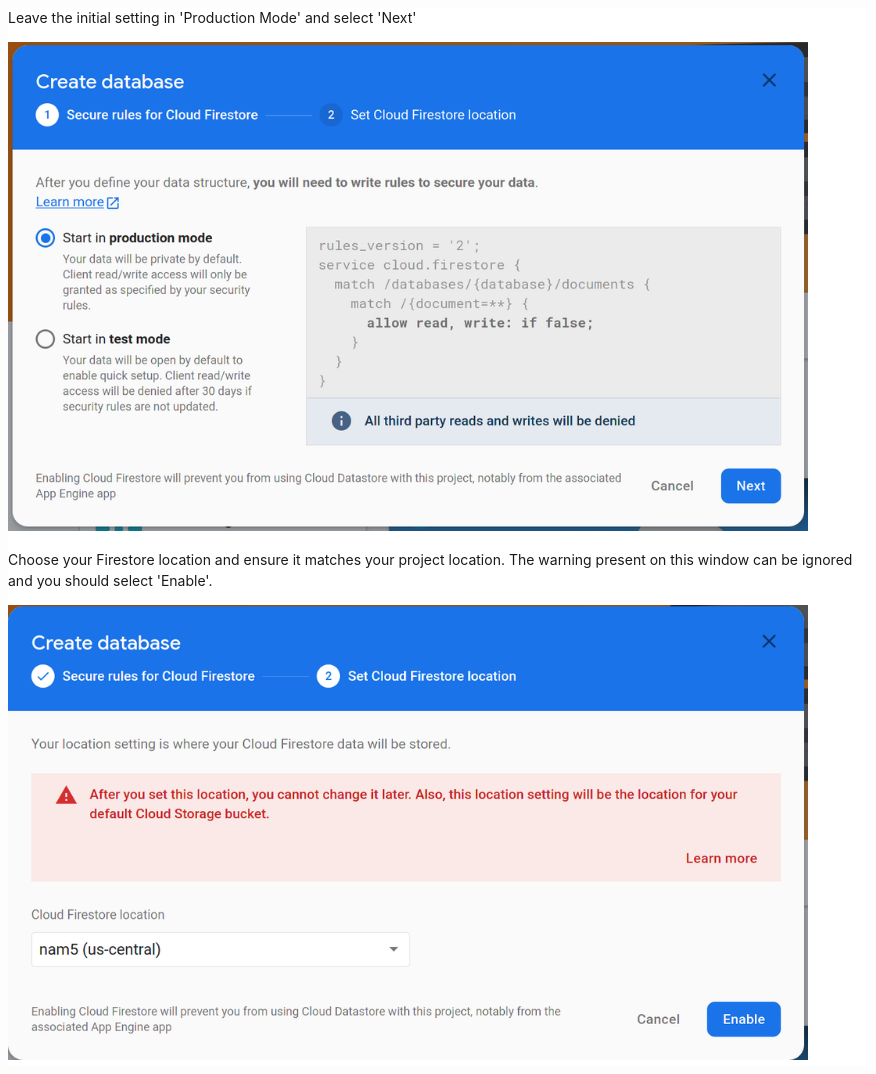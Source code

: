 
Leave the initial setting in 'Production Mode' and select 'Next'

<img src="./images/create-database-1.png" width="800" title="Create database 1">

Choose your Firestore location and ensure it matches your project location. The warning present on this window can be ignored and you should select 'Enable'.

<img src="./images/create-database-2.png" width="800" title="Create database 2">
